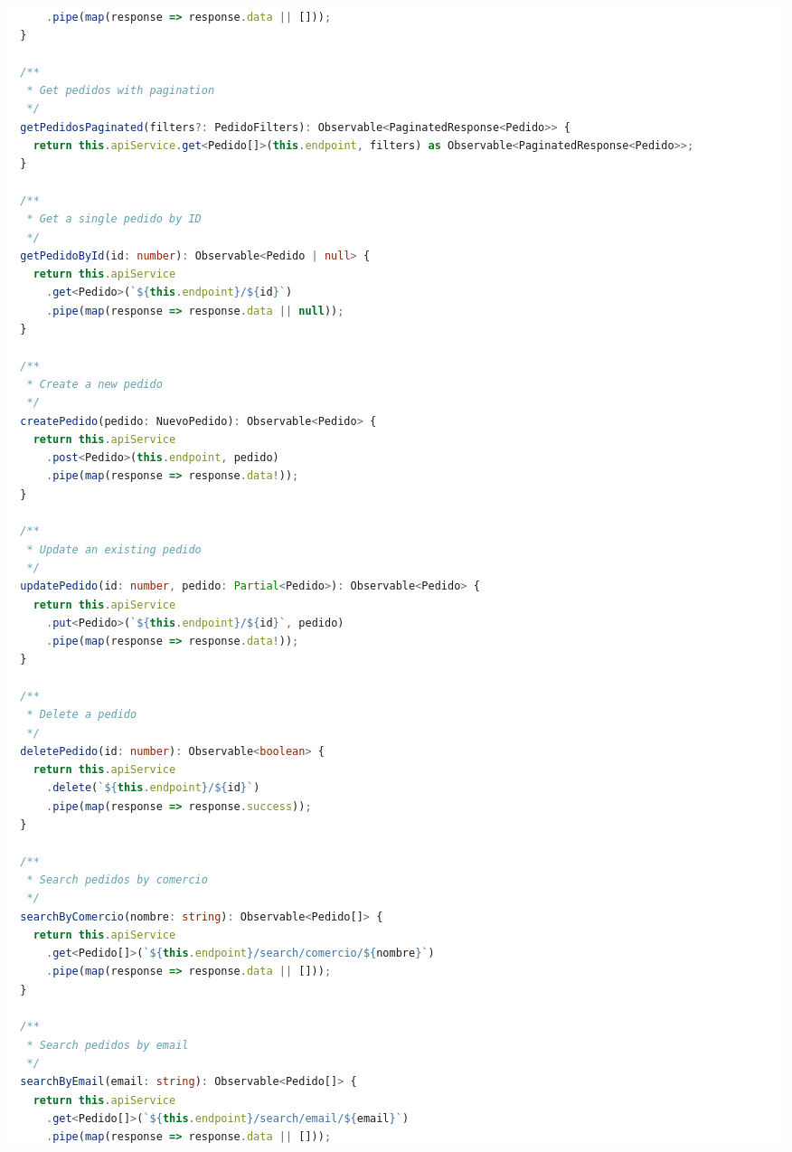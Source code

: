 ```typescript
      .pipe(map(response => response.data || []));
  }

  /**
   * Get pedidos with pagination
   */
  getPedidosPaginated(filters?: PedidoFilters): Observable<PaginatedResponse<Pedido>> {
    return this.apiService.get<Pedido[]>(this.endpoint, filters) as Observable<PaginatedResponse<Pedido>>;
  }

  /**
   * Get a single pedido by ID
   */
  getPedidoById(id: number): Observable<Pedido | null> {
    return this.apiService
      .get<Pedido>(`${this.endpoint}/${id}`)
      .pipe(map(response => response.data || null));
  }

  /**
   * Create a new pedido
   */
  createPedido(pedido: NuevoPedido): Observable<Pedido> {
    return this.apiService
      .post<Pedido>(this.endpoint, pedido)
      .pipe(map(response => response.data!));
  }

  /**
   * Update an existing pedido
   */
  updatePedido(id: number, pedido: Partial<Pedido>): Observable<Pedido> {
    return this.apiService
      .put<Pedido>(`${this.endpoint}/${id}`, pedido)
      .pipe(map(response => response.data!));
  }

  /**
   * Delete a pedido
   */
  deletePedido(id: number): Observable<boolean> {
    return this.apiService
      .delete(`${this.endpoint}/${id}`)
      .pipe(map(response => response.success));
  }

  /**
   * Search pedidos by comercio
   */
  searchByComercio(nombre: string): Observable<Pedido[]> {
    return this.apiService
      .get<Pedido[]>(`${this.endpoint}/search/comercio/${nombre}`)
      .pipe(map(response => response.data || []));
  }

  /**
   * Search pedidos by email
   */
  searchByEmail(email: string): Observable<Pedido[]> {
    return this.apiService
      .get<Pedido[]>(`${this.endpoint}/search/email/${email}`)
      .pipe(map(response => response.data || []));
```